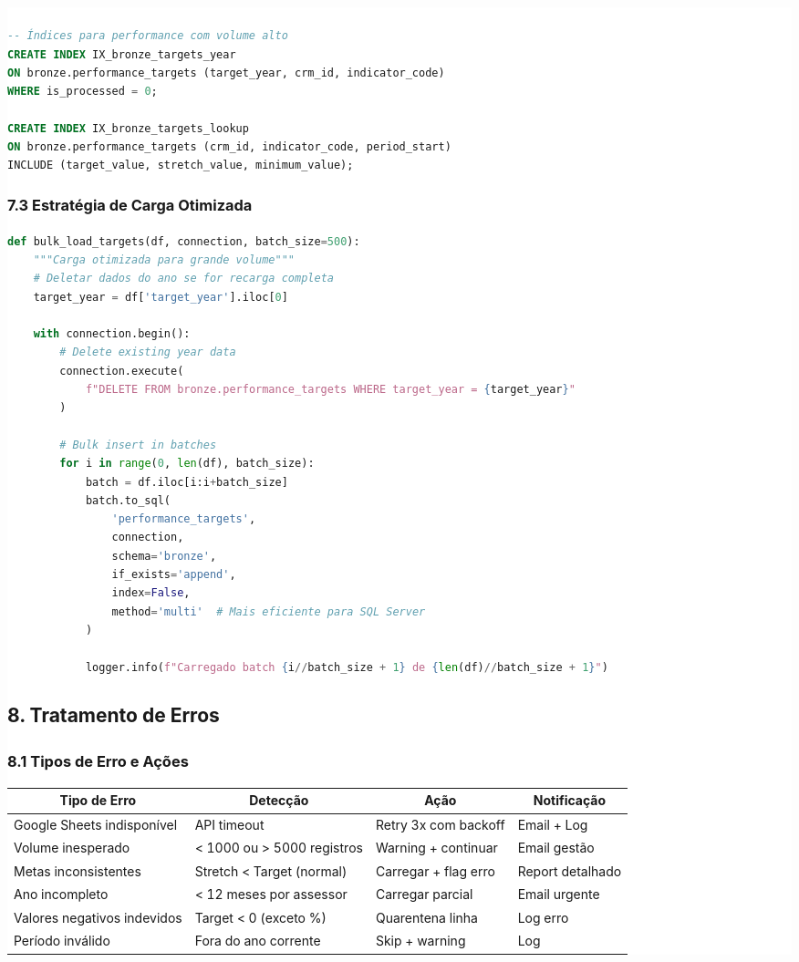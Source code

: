 ```sql

-- Índices para performance com volume alto
CREATE INDEX IX_bronze_targets_year 
ON bronze.performance_targets (target_year, crm_id, indicator_code)
WHERE is_processed = 0;

CREATE INDEX IX_bronze_targets_lookup
ON bronze.performance_targets (crm_id, indicator_code, period_start)
INCLUDE (target_value, stretch_value, minimum_value);
```

### 7.3 Estratégia de Carga Otimizada
```python
def bulk_load_targets(df, connection, batch_size=500):
    """Carga otimizada para grande volume"""
    # Deletar dados do ano se for recarga completa
    target_year = df['target_year'].iloc[0]
    
    with connection.begin():
        # Delete existing year data
        connection.execute(
            f"DELETE FROM bronze.performance_targets WHERE target_year = {target_year}"
        )
        
        # Bulk insert in batches
        for i in range(0, len(df), batch_size):
            batch = df.iloc[i:i+batch_size]
            batch.to_sql(
                'performance_targets',
                connection,
                schema='bronze',
                if_exists='append',
                index=False,
                method='multi'  # Mais eficiente para SQL Server
            )
            
            logger.info(f"Carregado batch {i//batch_size + 1} de {len(df)//batch_size + 1}")
```

## 8. Tratamento de Erros

### 8.1 Tipos de Erro e Ações
| Tipo de Erro | Detecção | Ação | Notificação |
|--------------|----------|------|-------------|
| Google Sheets indisponível | API timeout | Retry 3x com backoff | Email + Log |
| Volume inesperado | < 1000 ou > 5000 registros | Warning + continuar | Email gestão |
| Metas inconsistentes | Stretch < Target (normal) | Carregar + flag erro | Report detalhado |
| Ano incompleto | < 12 meses por assessor | Carregar parcial | Email urgente |
| Valores negativos indevidos | Target < 0 (exceto %) | Quarentena linha | Log erro |
| Período inválido | Fora do ano corrente | Skip + warning | Log |
